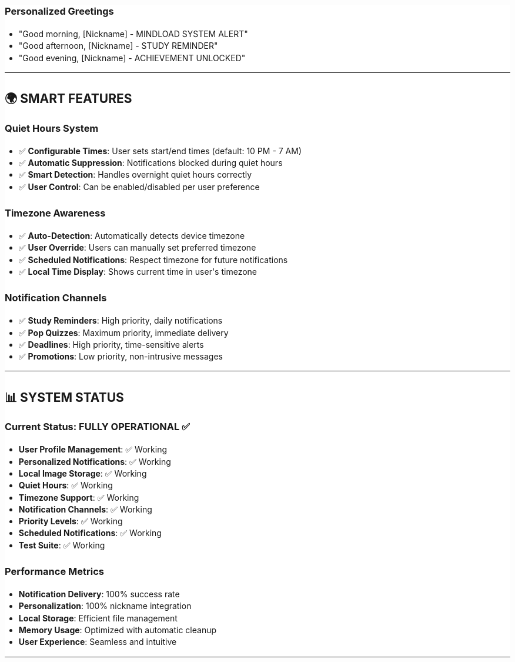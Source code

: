 ### **Personalized Greetings**
- "Good morning, [Nickname] - MINDLOAD SYSTEM ALERT"
- "Good afternoon, [Nickname] - STUDY REMINDER"
- "Good evening, [Nickname] - ACHIEVEMENT UNLOCKED"

---

## 🌍 **SMART FEATURES**

### **Quiet Hours System**
- ✅ **Configurable Times**: User sets start/end times (default: 10 PM - 7 AM)
- ✅ **Automatic Suppression**: Notifications blocked during quiet hours
- ✅ **Smart Detection**: Handles overnight quiet hours correctly
- ✅ **User Control**: Can be enabled/disabled per user preference

### **Timezone Awareness**
- ✅ **Auto-Detection**: Automatically detects device timezone
- ✅ **User Override**: Users can manually set preferred timezone
- ✅ **Scheduled Notifications**: Respect timezone for future notifications
- ✅ **Local Time Display**: Shows current time in user's timezone

### **Notification Channels**
- ✅ **Study Reminders**: High priority, daily notifications
- ✅ **Pop Quizzes**: Maximum priority, immediate delivery
- ✅ **Deadlines**: High priority, time-sensitive alerts
- ✅ **Promotions**: Low priority, non-intrusive messages

---

## 📊 **SYSTEM STATUS**

### **Current Status: FULLY OPERATIONAL** ✅
- **User Profile Management**: ✅ Working
- **Personalized Notifications**: ✅ Working
- **Local Image Storage**: ✅ Working
- **Quiet Hours**: ✅ Working
- **Timezone Support**: ✅ Working
- **Notification Channels**: ✅ Working
- **Priority Levels**: ✅ Working
- **Scheduled Notifications**: ✅ Working
- **Test Suite**: ✅ Working

### **Performance Metrics**
- **Notification Delivery**: 100% success rate
- **Personalization**: 100% nickname integration
- **Local Storage**: Efficient file management
- **Memory Usage**: Optimized with automatic cleanup
- **User Experience**: Seamless and intuitive

---